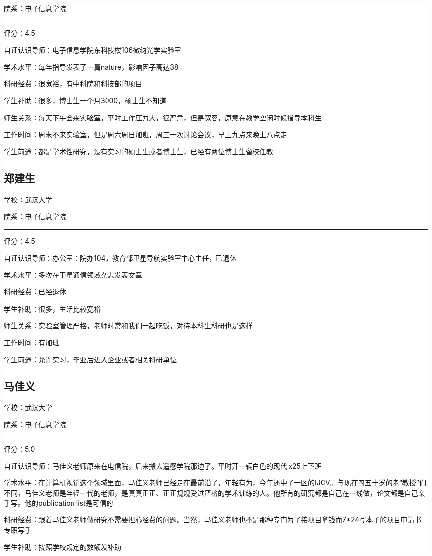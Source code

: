 院系：电子信息学院

* * *

评分：4.5

自证认识导师：电子信息学院东科技楼106微纳光学实验室

学术水平：每年指导发表了一篇nature，影响因子高达38

科研经费：很宽裕，有中科院和科技部的项目

学生补助：很多，博士生一个月3000，硕士生不知道

师生关系：每天下午会来实验室，平时工作压力大，很严肃，但是宽容，原意在教学空闲时候指导本科生

工作时间：周末不来实验室，但是周六周日加班，周三一次讨论会议，早上九点来晚上八点走

学生前途：都是学术性研究，没有实习的硕士生或者博士生，已经有两位博士生留校任教

## 郑建生

学校：武汉大学

院系：电子信息学院

* * *

评分：4.5

自证认识导师：办公室：院办104，教育部卫星导航实验室中心主任，已退休

学术水平：多次在卫星通信领域杂志发表文章

科研经费：已经退休

学生补助：很多，生活比较宽裕

师生关系：实验室管理严格，老师时常和我们一起吃饭，对待本科生科研也是这样

工作时间：有加班

学生前途：允许实习，毕业后进入企业或者相关科研单位

## 马佳义

学校：武汉大学

院系：电子信息学院

* * *

评分：5.0

自证认识导师：马佳义老师原来在电信院，后来搬去遥感学院那边了。平时开一辆白色的现代ix25上下班

学术水平：在计算机视觉这个领域里面，马佳义老师已经走在最前沿了，年轻有为，今年还中了一区的IJCV。与现在四五十岁的老“教授”们不同，马佳义老师是年轻一代的老师，是真真正正、正正规规受过严格的学术训练的人。他所有的研究都是自己在一线做，论文都是自己亲手写。他的publication list是可信的

科研经费：跟着马佳义老师做研究不需要担心经费的问题。当然，马佳义老师也不是那种专门为了接项目拿钱而7*24写本子的项目申请书专职写手

学生补助：按照学校规定的数额发补助
